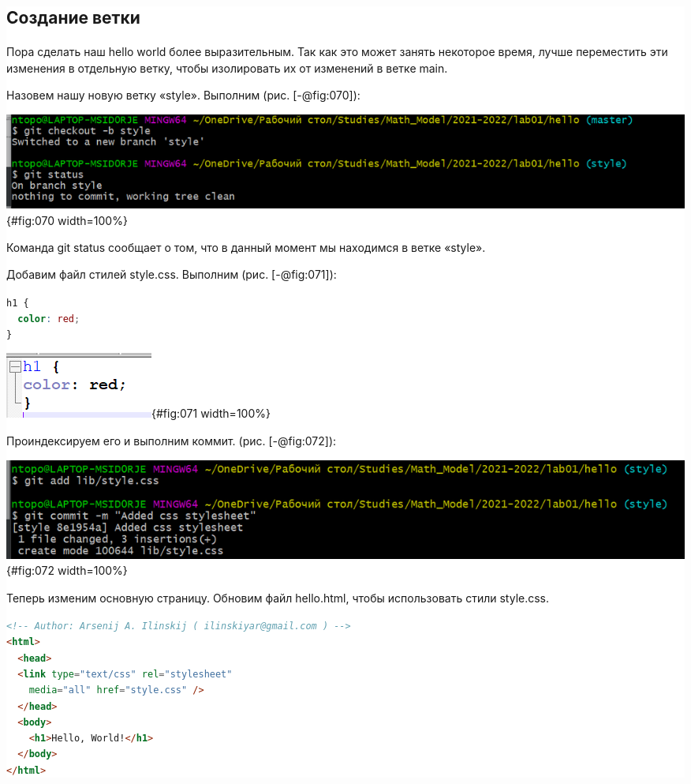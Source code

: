 ## Создание ветки

Пора сделать наш hello world более выразительным. Так как это может занять некоторое время, лучше переместить эти изменения в отдельную ветку, чтобы изолировать их от изменений в ветке main.

Назовем нашу новую ветку «style». Выполним (рис. [-@fig:070]):

![Создание новой ветки style](image/1.16.1.png){#fig:070 width=100%}

Команда git status сообщает о том, что в данный момент мы находимся в ветке «style».

Добавим файл стилей style.css. Выполним (рис. [-@fig:071]):
```css
h1 {
  color: red;
}
```

![Создание файла style.css](image/1.16.2.png){#fig:071 width=100%}

Проиндексируем его и выполним коммит. (рис. [-@fig:072]):

![Проиндексируем и выполним коммит](image/1.16.2.1.png){#fig:072 width=100%}

Теперь изменим основную страницу. Обновим файл hello.html, чтобы использовать стили style.css.
```html
<!-- Author: Arsenij A. Ilinskij ( ilinskiyar@gmail.com ) -->
<html>
  <head>
  <link type="text/css" rel="stylesheet"
    media="all" href="style.css" />
  </head>
  <body>
    <h1>Hello, World!</h1>
  </body>
</html>
```
